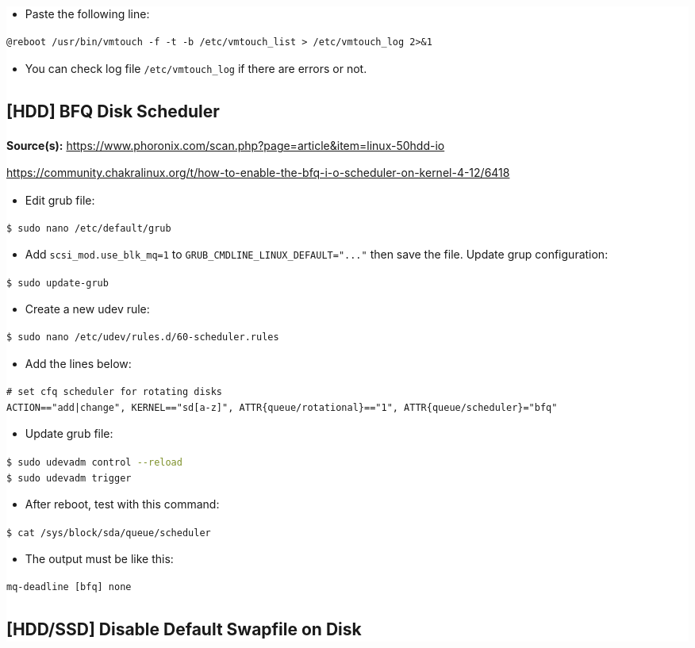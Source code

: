 - Paste the following line:

```
@reboot /usr/bin/vmtouch -f -t -b /etc/vmtouch_list > /etc/vmtouch_log 2>&1
```

- You can check log file `/etc/vmtouch_log` if there are errors or not.


## [HDD] BFQ Disk Scheduler

**Source(s):** https://www.phoronix.com/scan.php?page=article&item=linux-50hdd-io

https://community.chakralinux.org/t/how-to-enable-the-bfq-i-o-scheduler-on-kernel-4-12/6418

- Edit grub file:

```bash
$ sudo nano /etc/default/grub
```

- Add `scsi_mod.use_blk_mq=1` to `GRUB_CMDLINE_LINUX_DEFAULT="..."` then save the file. Update grup configuration:

```bash
$ sudo update-grub
```

- Create a new udev rule:

```bash
$ sudo nano /etc/udev/rules.d/60-scheduler.rules
```

- Add the lines below:

```
# set cfq scheduler for rotating disks
ACTION=="add|change", KERNEL=="sd[a-z]", ATTR{queue/rotational}=="1", ATTR{queue/scheduler}="bfq"
```

- Update grub file:

```bash
$ sudo udevadm control --reload
$ sudo udevadm trigger
```

- After reboot, test with this command:

```bash
$ cat /sys/block/sda/queue/scheduler
```

- The output must be like this:

```
mq-deadline [bfq] none
```

## [HDD/SSD] Disable Default Swapfile on Disk
